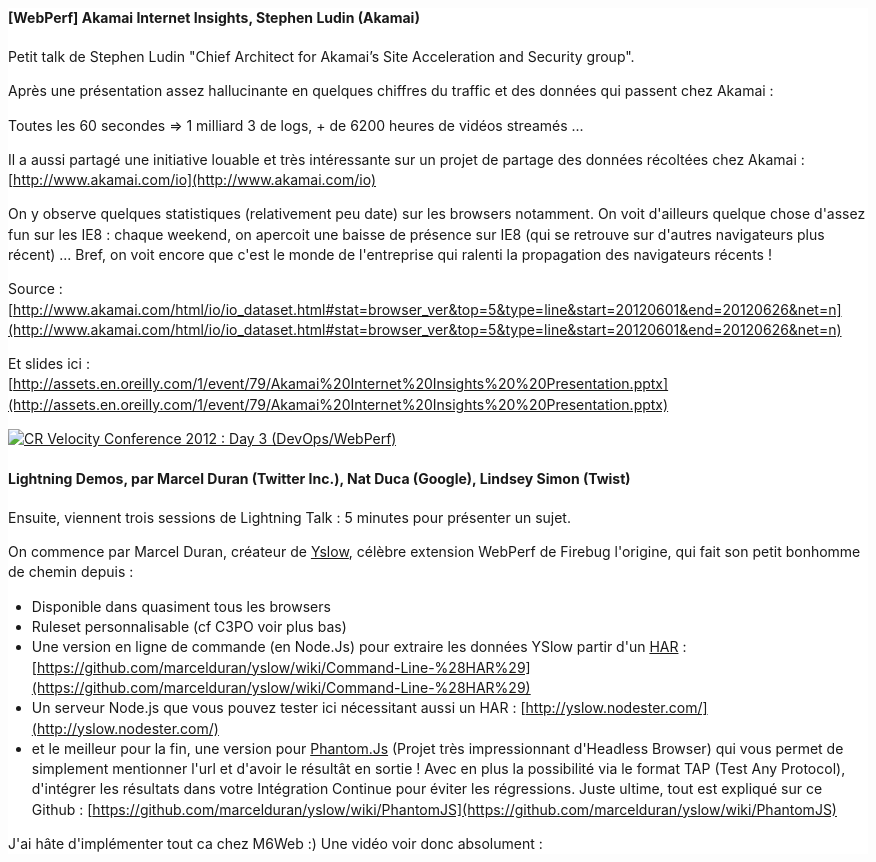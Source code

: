 #### [WebPerf] Akamai Internet Insights, Stephen Ludin (Akamai)

Petit talk de Stephen Ludin "Chief Architect for Akamai’s Site Acceleration and Security group".

Après une présentation assez hallucinante en quelques chiffres du traffic et des données qui passent chez Akamai :

Toutes les 60 secondes => 1 milliard 3 de logs, + de 6200 heures de vidéos streamés ...

Il a aussi partagé une initiative louable et très intéressante sur un projet de partage des données récoltées chez Akamai : [http://www.akamai.com/io](http://www.akamai.com/io)

On y observe quelques statistiques (relativement peu date) sur les browsers notamment. On voit d'ailleurs quelque chose d'assez fun sur les IE8 : chaque weekend, on apercoit une baisse de présence sur IE8 (qui se retrouve sur d'autres navigateurs plus récent) ... Bref, on voit encore que c'est le monde de l'entreprise qui ralenti la propagation des navigateurs récents !

Source :   
[http://www.akamai.com/html/io/io_dataset.html#stat=browser_ver&top=5&type=line&start=20120601&end=20120626&net=n](http://www.akamai.com/html/io/io_dataset.html#stat=browser_ver&top=5&type=line&start=20120601&end=20120626&net=n)

Et slides ici :   
[http://assets.en.oreilly.com/1/event/79/Akamai%20Internet%20Insights%20%20Presentation.pptx](http://assets.en.oreilly.com/1/event/79/Akamai%20Internet%20Insights%20%20Presentation.pptx)



[![CR Velocity Conference 2012 : Day 3 (DevOps/WebPerf)](//img.over-blog-kiwi.com/100x100/0/00/30/83/201206/ob_70c14c4d44bb2f6a9fdbbe0844236002_7463517286-4535890433.jpg)](http://img.over-blog-kiwi.com/0/00/30/83/201206/ob_70c14c4d44bb2f6a9fdbbe0844236002_7463517286-4535890433.jpg)

#### Lightning Demos, par Marcel Duran (Twitter Inc.), Nat Duca (Google), Lindsey Simon (Twist)

Ensuite, viennent trois sessions de Lightning Talk : 5 minutes pour présenter un sujet.

On commence par Marcel Duran, créateur de [Yslow](http://yslow.org/), célèbre extension WebPerf de Firebug l'origine, qui fait son petit bonhomme de chemin depuis :

- Disponible dans quasiment tous les browsers
- Ruleset personnalisable (cf C3PO voir plus bas)
- Une version en ligne de commande (en Node.Js) pour extraire les données YSlow partir d'un [HAR](http://www.softwareishard.com/blog/har-12-spec/) : [https://github.com/marcelduran/yslow/wiki/Command-Line-%28HAR%29](https://github.com/marcelduran/yslow/wiki/Command-Line-%28HAR%29)
- Un serveur Node.js que vous pouvez tester ici nécessitant aussi un HAR : [http://yslow.nodester.com/](http://yslow.nodester.com/)
- et le meilleur pour la fin, une version pour [Phantom.Js](http://phantomjs.org/) (Projet très impressionnant d'Headless Browser) qui vous permet de simplement mentionner l'url et d'avoir le résultât en sortie ! Avec en plus la possibilité via le format TAP (Test Any Protocol), d'intégrer les résultats dans votre Intégration Continue pour éviter les régressions. Juste ultime, tout est expliqué sur ce Github : [https://github.com/marcelduran/yslow/wiki/PhantomJS](https://github.com/marcelduran/yslow/wiki/PhantomJS)

J'ai hâte d'implémenter tout ca chez M6Web :) Une vidéo voir donc absolument :

